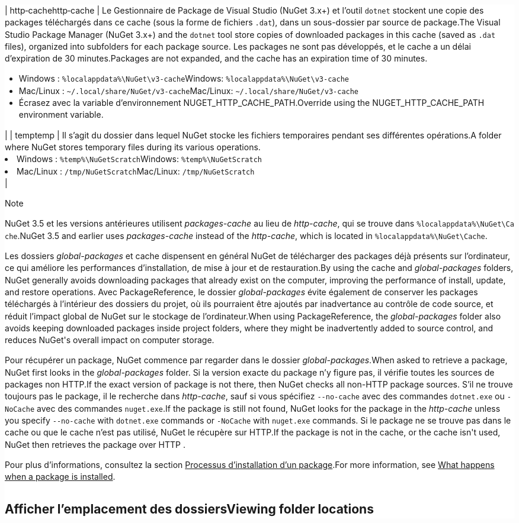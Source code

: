| <span data-ttu-id="79050-117">http&#8209;cache</span><span class="sxs-lookup"><span data-stu-id="79050-117">http&#8209;cache</span></span> | <span data-ttu-id="79050-118">Le Gestionnaire de Package de Visual Studio (NuGet 3.x+) et l’outil `dotnet` stockent une copie des packages téléchargés dans ce cache (sous la forme de fichiers `.dat`), dans un sous-dossier par source de package.</span><span class="sxs-lookup"><span data-stu-id="79050-118">The Visual Studio Package Manager (NuGet 3.x+) and the `dotnet` tool store copies of downloaded packages in this cache (saved as `.dat` files), organized into subfolders for each package source.</span></span> <span data-ttu-id="79050-119">Les packages ne sont pas développés, et le cache a un délai d’expiration de 30 minutes.</span><span class="sxs-lookup"><span data-stu-id="79050-119">Packages are not expanded, and the cache has an expiration time of 30 minutes.</span></span><br/><ul><li><span data-ttu-id="79050-120">Windows : `%localappdata%\NuGet\v3-cache`</span><span class="sxs-lookup"><span data-stu-id="79050-120">Windows: `%localappdata%\NuGet\v3-cache`</span></span></li><li><span data-ttu-id="79050-121">Mac/Linux : `~/.local/share/NuGet/v3-cache`</span><span class="sxs-lookup"><span data-stu-id="79050-121">Mac/Linux: `~/.local/share/NuGet/v3-cache`</span></span></li><li><span data-ttu-id="79050-122">Écrasez avec la variable d’environnement NUGET_HTTP_CACHE_PATH.</span><span class="sxs-lookup"><span data-stu-id="79050-122">Override using the NUGET_HTTP_CACHE_PATH environment variable.</span></span></li></ul> |
| <span data-ttu-id="79050-123">temp</span><span class="sxs-lookup"><span data-stu-id="79050-123">temp</span></span> | <span data-ttu-id="79050-124">Il s’agit du dossier dans lequel NuGet stocke les fichiers temporaires pendant ses différentes opérations.</span><span class="sxs-lookup"><span data-stu-id="79050-124">A folder where NuGet stores temporary files during its various operations.</span></span><br/><li><span data-ttu-id="79050-125">Windows : `%temp%\NuGetScratch`</span><span class="sxs-lookup"><span data-stu-id="79050-125">Windows: `%temp%\NuGetScratch`</span></span></li><li><span data-ttu-id="79050-126">Mac/Linux : `/tmp/NuGetScratch`</span><span class="sxs-lookup"><span data-stu-id="79050-126">Mac/Linux: `/tmp/NuGetScratch`</span></span></li></ul> |

> [!Note]
> <span data-ttu-id="79050-127">NuGet 3.5 et les versions antérieures utilisent *packages-cache* au lieu de *http-cache*, qui se trouve dans `%localappdata%\NuGet\Cache`.</span><span class="sxs-lookup"><span data-stu-id="79050-127">NuGet 3.5 and earlier uses *packages-cache* instead of the *http-cache*, which is located in `%localappdata%\NuGet\Cache`.</span></span>

<span data-ttu-id="79050-128">Les dossiers *global-packages* et cache dispensent en général NuGet de télécharger des packages déjà présents sur l’ordinateur, ce qui améliore les performances d’installation, de mise à jour et de restauration.</span><span class="sxs-lookup"><span data-stu-id="79050-128">By using the cache and *global-packages* folders, NuGet generally avoids downloading packages that already exist on the computer, improving the performance of install, update, and restore operations.</span></span> <span data-ttu-id="79050-129">Avec PackageReference, le dossier *global-packages* évite également de conserver les packages téléchargés à l’intérieur des dossiers du projet, où ils pourraient être ajoutés par inadvertance au contrôle de code source, et réduit l’impact global de NuGet sur le stockage de l’ordinateur.</span><span class="sxs-lookup"><span data-stu-id="79050-129">When using PackageReference, the *global-packages* folder also avoids keeping downloaded packages inside project folders, where they might be inadvertently added to source control, and reduces NuGet's overall impact on computer storage.</span></span>

<span data-ttu-id="79050-130">Pour récupérer un package, NuGet commence par regarder dans le dossier *global-packages*.</span><span class="sxs-lookup"><span data-stu-id="79050-130">When asked to retrieve a package, NuGet first looks in the *global-packages* folder.</span></span> <span data-ttu-id="79050-131">Si la version exacte du package n’y figure pas, il vérifie toutes les sources de packages non HTTP.</span><span class="sxs-lookup"><span data-stu-id="79050-131">If the exact version of package is not there, then NuGet checks all non-HTTP package sources.</span></span> <span data-ttu-id="79050-132">S’il ne trouve toujours pas le package, il le recherche dans *http-cache*, sauf si vous spécifiez `--no-cache` avec des commandes `dotnet.exe` ou `-NoCache` avec des commandes `nuget.exe`.</span><span class="sxs-lookup"><span data-stu-id="79050-132">If the package is still not found, NuGet looks for the package in the *http-cache* unless you specify `--no-cache` with `dotnet.exe` commands or `-NoCache` with `nuget.exe` commands.</span></span> <span data-ttu-id="79050-133">Si le package ne se trouve pas dans le cache ou que le cache n’est pas utilisé, NuGet le récupère sur HTTP.</span><span class="sxs-lookup"><span data-stu-id="79050-133">If the package is not in the cache, or the cache isn't used, NuGet then retrieves the package over HTTP .</span></span>

<span data-ttu-id="79050-134">Pour plus d’informations, consultez la section [Processus d’installation d’un package](ways-to-install-a-package.md#what-happens-when-a-package-is-installed).</span><span class="sxs-lookup"><span data-stu-id="79050-134">For more information, see [What happens when a package is installed](ways-to-install-a-package.md#what-happens-when-a-package-is-installed).</span></span>

## <a name="viewing-folder-locations"></a><span data-ttu-id="79050-135">Afficher l’emplacement des dossiers</span><span class="sxs-lookup"><span data-stu-id="79050-135">Viewing folder locations</span></span>
